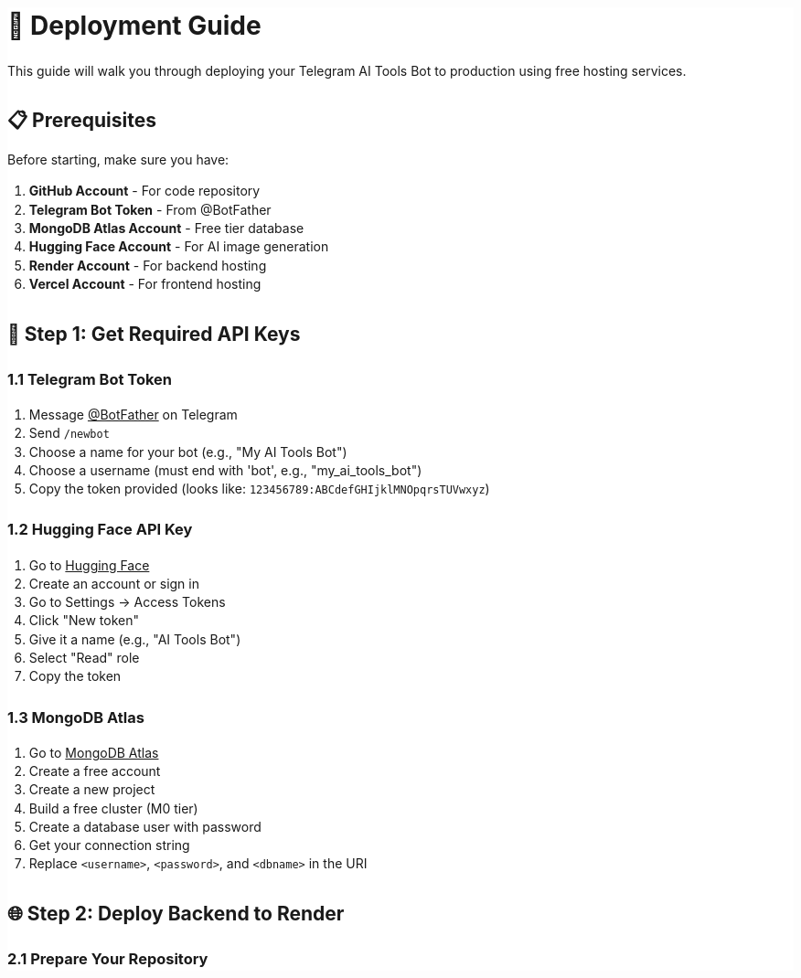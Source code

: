 # 🚀 Deployment Guide

This guide will walk you through deploying your Telegram AI Tools Bot to production using free hosting services.

## 📋 Prerequisites

Before starting, make sure you have:

1. **GitHub Account** - For code repository
2. **Telegram Bot Token** - From @BotFather
3. **MongoDB Atlas Account** - Free tier database
4. **Hugging Face Account** - For AI image generation
5. **Render Account** - For backend hosting
6. **Vercel Account** - For frontend hosting

## 🔧 Step 1: Get Required API Keys

### 1.1 Telegram Bot Token

1. Message [@BotFather](https://t.me/botfather) on Telegram
2. Send `/newbot`
3. Choose a name for your bot (e.g., "My AI Tools Bot")
4. Choose a username (must end with 'bot', e.g., "my_ai_tools_bot")
5. Copy the token provided (looks like: `123456789:ABCdefGHIjklMNOpqrsTUVwxyz`)

### 1.2 Hugging Face API Key

1. Go to [Hugging Face](https://huggingface.co/)
2. Create an account or sign in
3. Go to Settings → Access Tokens
4. Click "New token"
5. Give it a name (e.g., "AI Tools Bot")
6. Select "Read" role
7. Copy the token

### 1.3 MongoDB Atlas

1. Go to [MongoDB Atlas](https://www.mongodb.com/atlas)
2. Create a free account
3. Create a new project
4. Build a free cluster (M0 tier)
5. Create a database user with password
6. Get your connection string
7. Replace `<username>`, `<password>`, and `<dbname>` in the URI

## 🌐 Step 2: Deploy Backend to Render

### 2.1 Prepare Your Repository
